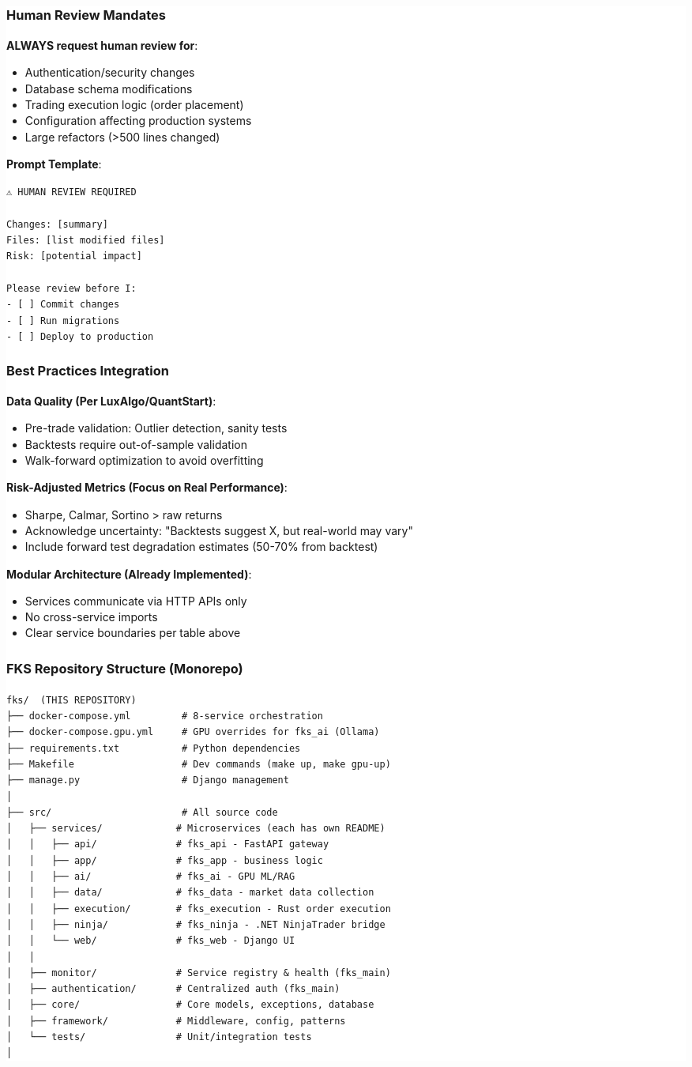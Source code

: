 ### Human Review Mandates

**ALWAYS request human review for**:
- Authentication/security changes
- Database schema modifications
- Trading execution logic (order placement)
- Configuration affecting production systems
- Large refactors (>500 lines changed)

**Prompt Template**:
```
⚠️ HUMAN REVIEW REQUIRED

Changes: [summary]
Files: [list modified files]
Risk: [potential impact]

Please review before I:
- [ ] Commit changes
- [ ] Run migrations
- [ ] Deploy to production
```

### Best Practices Integration

**Data Quality (Per LuxAlgo/QuantStart)**:
- Pre-trade validation: Outlier detection, sanity tests
- Backtests require out-of-sample validation
- Walk-forward optimization to avoid overfitting

**Risk-Adjusted Metrics (Focus on Real Performance)**:
- Sharpe, Calmar, Sortino > raw returns
- Acknowledge uncertainty: "Backtests suggest X, but real-world may vary"
- Include forward test degradation estimates (50-70% from backtest)

**Modular Architecture (Already Implemented)**:
- Services communicate via HTTP APIs only
- No cross-service imports
- Clear service boundaries per table above

### FKS Repository Structure (Monorepo)

```
fks/  (THIS REPOSITORY)
├── docker-compose.yml         # 8-service orchestration
├── docker-compose.gpu.yml     # GPU overrides for fks_ai (Ollama)
├── requirements.txt           # Python dependencies
├── Makefile                   # Dev commands (make up, make gpu-up)
├── manage.py                  # Django management
│
├── src/                       # All source code
│   ├── services/             # Microservices (each has own README)
│   │   ├── api/              # fks_api - FastAPI gateway
│   │   ├── app/              # fks_app - business logic
│   │   ├── ai/               # fks_ai - GPU ML/RAG
│   │   ├── data/             # fks_data - market data collection
│   │   ├── execution/        # fks_execution - Rust order execution
│   │   ├── ninja/            # fks_ninja - .NET NinjaTrader bridge
│   │   └── web/              # fks_web - Django UI
│   │
│   ├── monitor/              # Service registry & health (fks_main)
│   ├── authentication/       # Centralized auth (fks_main)
│   ├── core/                 # Core models, exceptions, database
│   ├── framework/            # Middleware, config, patterns
│   └── tests/                # Unit/integration tests
│
```